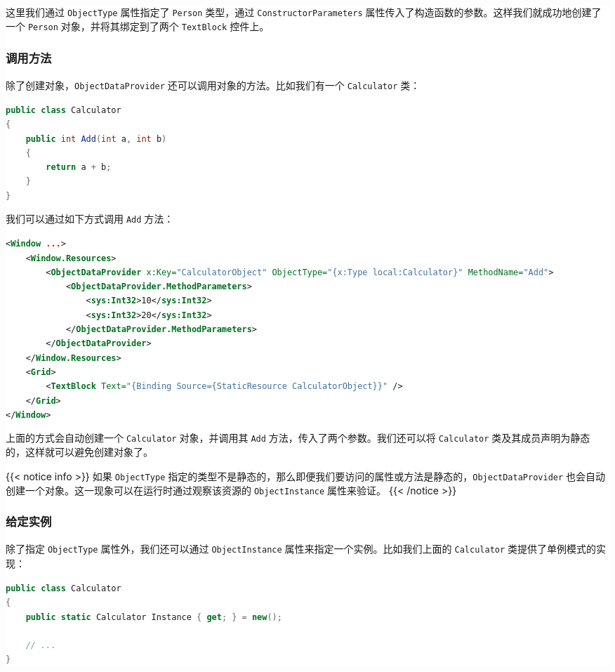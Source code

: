 这里我们通过 `ObjectType` 属性指定了 `Person` 类型，通过 `ConstructorParameters` 属性传入了构造函数的参数。这样我们就成功地创建了一个 `Person` 对象，并将其绑定到了两个 `TextBlock` 控件上。

### 调用方法

除了创建对象，`ObjectDataProvider` 还可以调用对象的方法。比如我们有一个 `Calculator` 类：

```csharp
public class Calculator
{
    public int Add(int a, int b)
    {
        return a + b;
    }
}
```

我们可以通过如下方式调用 `Add` 方法：

```xml
<Window ...>
    <Window.Resources>
        <ObjectDataProvider x:Key="CalculatorObject" ObjectType="{x:Type local:Calculator}" MethodName="Add">
            <ObjectDataProvider.MethodParameters>
                <sys:Int32>10</sys:Int32>
                <sys:Int32>20</sys:Int32>
            </ObjectDataProvider.MethodParameters>
        </ObjectDataProvider>
    </Window.Resources>
    <Grid>
        <TextBlock Text="{Binding Source={StaticResource CalculatorObject}}" />
    </Grid>
</Window>
```

上面的方式会自动创建一个 `Calculator` 对象，并调用其 `Add` 方法，传入了两个参数。我们还可以将 `Calculator` 类及其成员声明为静态的，这样就可以避免创建对象了。

{{< notice info >}}
如果 `ObjectType` 指定的类型不是静态的，那么即便我们要访问的属性或方法是静态的，`ObjectDataProvider` 也会自动创建一个对象。这一现象可以在运行时通过观察该资源的 `ObjectInstance` 属性来验证。
{{< /notice >}}

### 给定实例

除了指定 `ObjectType` 属性外，我们还可以通过 `ObjectInstance` 属性来指定一个实例。比如我们上面的 `Calculator` 类提供了单例模式的实现：

```csharp
public class Calculator
{
    public static Calculator Instance { get; } = new();

    // ...
}
```
